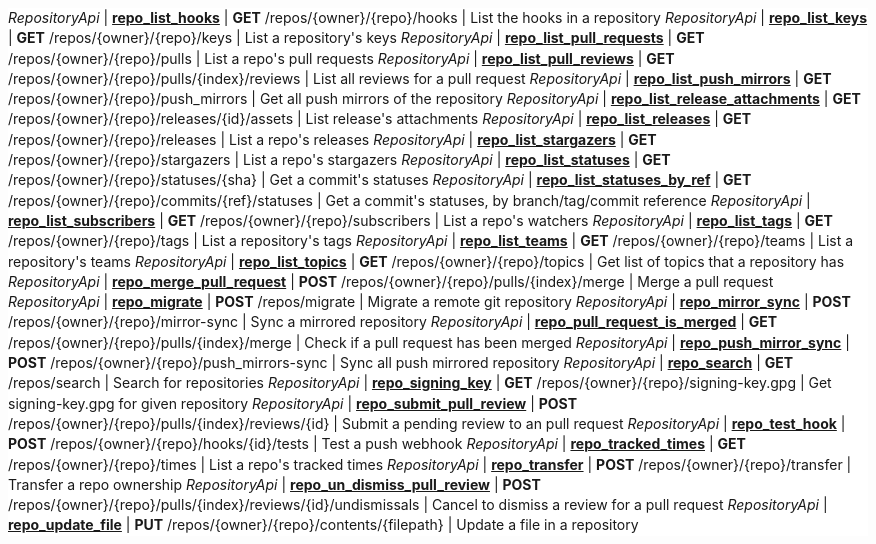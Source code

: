 *RepositoryApi* | [**repo_list_hooks**](rcmt/source/gitea/client/docs/RepositoryApi.md#repo_list_hooks) | **GET** /repos/{owner}/{repo}/hooks | List the hooks in a repository
*RepositoryApi* | [**repo_list_keys**](rcmt/source/gitea/client/docs/RepositoryApi.md#repo_list_keys) | **GET** /repos/{owner}/{repo}/keys | List a repository&#39;s keys
*RepositoryApi* | [**repo_list_pull_requests**](rcmt/source/gitea/client/docs/RepositoryApi.md#repo_list_pull_requests) | **GET** /repos/{owner}/{repo}/pulls | List a repo&#39;s pull requests
*RepositoryApi* | [**repo_list_pull_reviews**](rcmt/source/gitea/client/docs/RepositoryApi.md#repo_list_pull_reviews) | **GET** /repos/{owner}/{repo}/pulls/{index}/reviews | List all reviews for a pull request
*RepositoryApi* | [**repo_list_push_mirrors**](rcmt/source/gitea/client/docs/RepositoryApi.md#repo_list_push_mirrors) | **GET** /repos/{owner}/{repo}/push_mirrors | Get all push mirrors of the repository
*RepositoryApi* | [**repo_list_release_attachments**](rcmt/source/gitea/client/docs/RepositoryApi.md#repo_list_release_attachments) | **GET** /repos/{owner}/{repo}/releases/{id}/assets | List release&#39;s attachments
*RepositoryApi* | [**repo_list_releases**](rcmt/source/gitea/client/docs/RepositoryApi.md#repo_list_releases) | **GET** /repos/{owner}/{repo}/releases | List a repo&#39;s releases
*RepositoryApi* | [**repo_list_stargazers**](rcmt/source/gitea/client/docs/RepositoryApi.md#repo_list_stargazers) | **GET** /repos/{owner}/{repo}/stargazers | List a repo&#39;s stargazers
*RepositoryApi* | [**repo_list_statuses**](rcmt/source/gitea/client/docs/RepositoryApi.md#repo_list_statuses) | **GET** /repos/{owner}/{repo}/statuses/{sha} | Get a commit&#39;s statuses
*RepositoryApi* | [**repo_list_statuses_by_ref**](rcmt/source/gitea/client/docs/RepositoryApi.md#repo_list_statuses_by_ref) | **GET** /repos/{owner}/{repo}/commits/{ref}/statuses | Get a commit&#39;s statuses, by branch/tag/commit reference
*RepositoryApi* | [**repo_list_subscribers**](rcmt/source/gitea/client/docs/RepositoryApi.md#repo_list_subscribers) | **GET** /repos/{owner}/{repo}/subscribers | List a repo&#39;s watchers
*RepositoryApi* | [**repo_list_tags**](rcmt/source/gitea/client/docs/RepositoryApi.md#repo_list_tags) | **GET** /repos/{owner}/{repo}/tags | List a repository&#39;s tags
*RepositoryApi* | [**repo_list_teams**](rcmt/source/gitea/client/docs/RepositoryApi.md#repo_list_teams) | **GET** /repos/{owner}/{repo}/teams | List a repository&#39;s teams
*RepositoryApi* | [**repo_list_topics**](rcmt/source/gitea/client/docs/RepositoryApi.md#repo_list_topics) | **GET** /repos/{owner}/{repo}/topics | Get list of topics that a repository has
*RepositoryApi* | [**repo_merge_pull_request**](rcmt/source/gitea/client/docs/RepositoryApi.md#repo_merge_pull_request) | **POST** /repos/{owner}/{repo}/pulls/{index}/merge | Merge a pull request
*RepositoryApi* | [**repo_migrate**](rcmt/source/gitea/client/docs/RepositoryApi.md#repo_migrate) | **POST** /repos/migrate | Migrate a remote git repository
*RepositoryApi* | [**repo_mirror_sync**](rcmt/source/gitea/client/docs/RepositoryApi.md#repo_mirror_sync) | **POST** /repos/{owner}/{repo}/mirror-sync | Sync a mirrored repository
*RepositoryApi* | [**repo_pull_request_is_merged**](rcmt/source/gitea/client/docs/RepositoryApi.md#repo_pull_request_is_merged) | **GET** /repos/{owner}/{repo}/pulls/{index}/merge | Check if a pull request has been merged
*RepositoryApi* | [**repo_push_mirror_sync**](rcmt/source/gitea/client/docs/RepositoryApi.md#repo_push_mirror_sync) | **POST** /repos/{owner}/{repo}/push_mirrors-sync | Sync all push mirrored repository
*RepositoryApi* | [**repo_search**](rcmt/source/gitea/client/docs/RepositoryApi.md#repo_search) | **GET** /repos/search | Search for repositories
*RepositoryApi* | [**repo_signing_key**](rcmt/source/gitea/client/docs/RepositoryApi.md#repo_signing_key) | **GET** /repos/{owner}/{repo}/signing-key.gpg | Get signing-key.gpg for given repository
*RepositoryApi* | [**repo_submit_pull_review**](rcmt/source/gitea/client/docs/RepositoryApi.md#repo_submit_pull_review) | **POST** /repos/{owner}/{repo}/pulls/{index}/reviews/{id} | Submit a pending review to an pull request
*RepositoryApi* | [**repo_test_hook**](rcmt/source/gitea/client/docs/RepositoryApi.md#repo_test_hook) | **POST** /repos/{owner}/{repo}/hooks/{id}/tests | Test a push webhook
*RepositoryApi* | [**repo_tracked_times**](rcmt/source/gitea/client/docs/RepositoryApi.md#repo_tracked_times) | **GET** /repos/{owner}/{repo}/times | List a repo&#39;s tracked times
*RepositoryApi* | [**repo_transfer**](rcmt/source/gitea/client/docs/RepositoryApi.md#repo_transfer) | **POST** /repos/{owner}/{repo}/transfer | Transfer a repo ownership
*RepositoryApi* | [**repo_un_dismiss_pull_review**](rcmt/source/gitea/client/docs/RepositoryApi.md#repo_un_dismiss_pull_review) | **POST** /repos/{owner}/{repo}/pulls/{index}/reviews/{id}/undismissals | Cancel to dismiss a review for a pull request
*RepositoryApi* | [**repo_update_file**](rcmt/source/gitea/client/docs/RepositoryApi.md#repo_update_file) | **PUT** /repos/{owner}/{repo}/contents/{filepath} | Update a file in a repository
